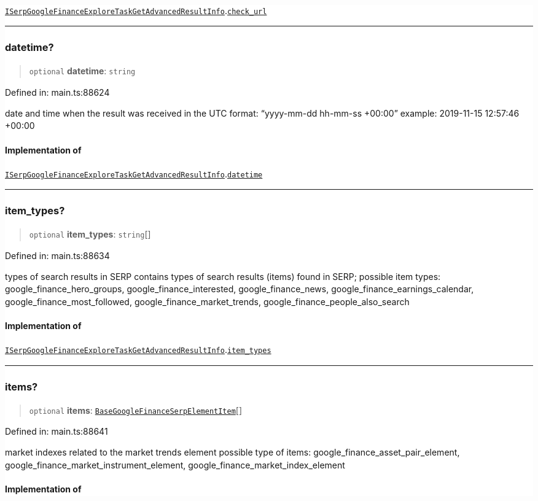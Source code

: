 [`ISerpGoogleFinanceExploreTaskGetAdvancedResultInfo`](../interfaces/ISerpGoogleFinanceExploreTaskGetAdvancedResultInfo.md).[`check_url`](../interfaces/ISerpGoogleFinanceExploreTaskGetAdvancedResultInfo.md#check_url)

***

### datetime?

> `optional` **datetime**: `string`

Defined in: main.ts:88624

date and time when the result was received
in the UTC format: “yyyy-mm-dd hh-mm-ss +00:00”
example:
2019-11-15 12:57:46 +00:00

#### Implementation of

[`ISerpGoogleFinanceExploreTaskGetAdvancedResultInfo`](../interfaces/ISerpGoogleFinanceExploreTaskGetAdvancedResultInfo.md).[`datetime`](../interfaces/ISerpGoogleFinanceExploreTaskGetAdvancedResultInfo.md#datetime)

***

### item\_types?

> `optional` **item\_types**: `string`[]

Defined in: main.ts:88634

types of search results in SERP
contains types of search results (items) found in SERP;
possible item types: google_finance_hero_groups, google_finance_interested, google_finance_news, google_finance_earnings_calendar, google_finance_most_followed, google_finance_market_trends, google_finance_people_also_search

#### Implementation of

[`ISerpGoogleFinanceExploreTaskGetAdvancedResultInfo`](../interfaces/ISerpGoogleFinanceExploreTaskGetAdvancedResultInfo.md).[`item_types`](../interfaces/ISerpGoogleFinanceExploreTaskGetAdvancedResultInfo.md#item_types)

***

### items?

> `optional` **items**: [`BaseGoogleFinanceSerpElementItem`](BaseGoogleFinanceSerpElementItem.md)[]

Defined in: main.ts:88641

market indexes related to the market trends element
possible type of items: google_finance_asset_pair_element, google_finance_market_instrument_element, google_finance_market_index_element

#### Implementation of
